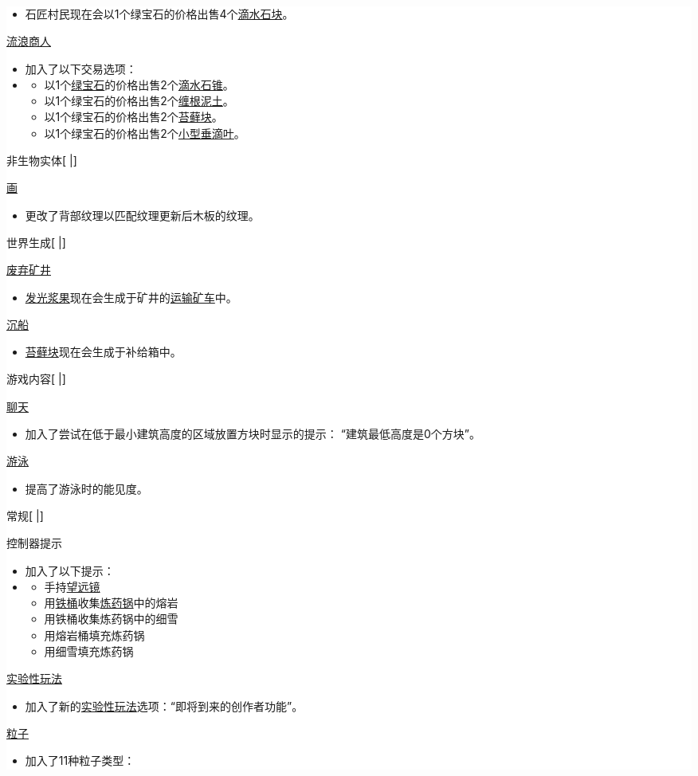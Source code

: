 * 石匠村民现在会以1个绿宝石的价格出售4个[滴水石块](https://zh.minecraft.wiki/w/%E6%BB%B4%E6%B0%B4%E7%9F%B3%E5%9D%97)。

[流浪商人](https://zh.minecraft.wiki/w/%E6%B5%81%E6%B5%AA%E5%95%86%E4%BA%BA)

* 加入了以下交易选项：
*
  * 以1个[绿宝石](https://zh.minecraft.wiki/w/%E7%BB%BF%E5%AE%9D%E7%9F%B3)的价格出售2个[滴水石锥](https://zh.minecraft.wiki/w/%E6%BB%B4%E6%B0%B4%E7%9F%B3%E9%94%A5)。
  * 以1个绿宝石的价格出售2个[缠根泥土](https://zh.minecraft.wiki/w/%E7%BC%A0%E6%A0%B9%E6%B3%A5%E5%9C%9F)。
  * 以1个绿宝石的价格出售2个[苔藓块](https://zh.minecraft.wiki/w/%E8%8B%94%E8%97%93%E5%9D%97)。
  * 以1个绿宝石的价格出售2个[小型垂滴叶](https://zh.minecraft.wiki/w/%E5%B0%8F%E5%9E%8B%E5%9E%82%E6%BB%B4%E5%8F%B6)。

非生物实体\[ |]

[画](https://zh.minecraft.wiki/w/%E7%94%BB)

* 更改了背部纹理以匹配纹理更新后木板的纹理。

世界生成\[ |]

[废弃矿井](https://zh.minecraft.wiki/w/%E5%BA%9F%E5%BC%83%E7%9F%BF%E4%BA%95)

* [发光浆果](https://zh.minecraft.wiki/w/%E5%8F%91%E5%85%89%E6%B5%86%E6%9E%9C)现在会生成于矿井的[运输矿车](https://zh.minecraft.wiki/w/%E8%BF%90%E8%BE%93%E7%9F%BF%E8%BD%A6)中。

[沉船](https://zh.minecraft.wiki/w/%E6%B2%89%E8%88%B9)

* [苔藓块](https://zh.minecraft.wiki/w/%E8%8B%94%E8%97%93%E5%9D%97)现在会生成于补给箱中。

游戏内容\[ |]

[聊天](https://zh.minecraft.wiki/w/%E8%81%8A%E5%A4%A9)

* 加入了尝试在低于最小建筑高度的区域放置方块时显示的提示： “建筑最低高度是0个方块”。

[游泳](https://zh.minecraft.wiki/w/%E6%B8%B8%E6%B3%B3)

* 提高了游泳时的能见度。

常规\[ |]

控制器提示

* 加入了以下提示：
*
  * 手持[望远镜](https://zh.minecraft.wiki/w/%E6%9C%9B%E8%BF%9C%E9%95%9C)
  * 用[铁桶](https://zh.minecraft.wiki/w/%E9%93%81%E6%A1%B6)收集[炼药锅](https://zh.minecraft.wiki/w/%E7%82%BC%E8%8D%AF%E9%94%85)中的熔岩
  * 用铁桶收集炼药锅中的细雪
  * 用熔岩桶填充炼药锅
  * 用细雪填充炼药锅

[实验性玩法](https://zh.minecraft.wiki/w/%E5%AE%9E%E9%AA%8C%E6%80%A7%E7%8E%A9%E6%B3%95)

* 加入了新的[实验性玩法](https://zh.minecraft.wiki/w/%E5%AE%9E%E9%AA%8C%E6%80%A7%E7%8E%A9%E6%B3%95)选项：“即将到来的创作者功能”。

[粒子](https://zh.minecraft.wiki/w/%E7%B2%92%E5%AD%90)

* 加入了11种粒子类型：
